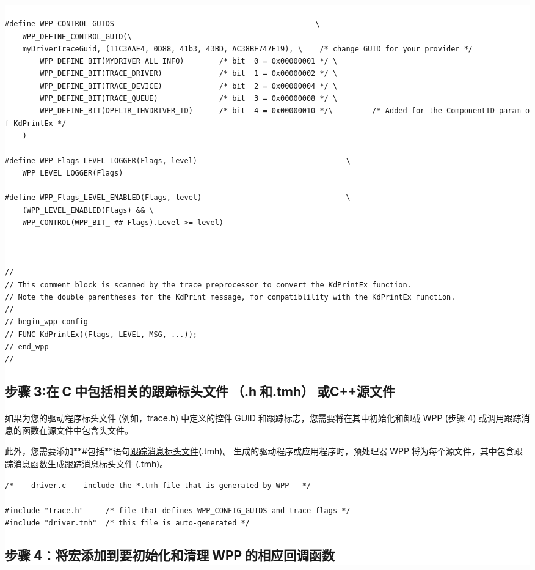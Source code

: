 ```ManagedCPlusPlus

#define WPP_CONTROL_GUIDS                                              \
    WPP_DEFINE_CONTROL_GUID(\
    myDriverTraceGuid, (11C3AAE4, 0D88, 41b3, 43BD, AC38BF747E19), \    /* change GUID for your provider */
        WPP_DEFINE_BIT(MYDRIVER_ALL_INFO)        /* bit  0 = 0x00000001 */ \
        WPP_DEFINE_BIT(TRACE_DRIVER)             /* bit  1 = 0x00000002 */ \
        WPP_DEFINE_BIT(TRACE_DEVICE)             /* bit  2 = 0x00000004 */ \
        WPP_DEFINE_BIT(TRACE_QUEUE)              /* bit  3 = 0x00000008 */ \
        WPP_DEFINE_BIT(DPFLTR_IHVDRIVER_ID)      /* bit  4 = 0x00000010 */\         /* Added for the ComponentID param of KdPrintEx */
    )

#define WPP_Flags_LEVEL_LOGGER(Flags, level)                                  \
    WPP_LEVEL_LOGGER(Flags)

#define WPP_Flags_LEVEL_ENABLED(Flags, level)                                 \
    (WPP_LEVEL_ENABLED(Flags) && \
    WPP_CONTROL(WPP_BIT_ ## Flags).Level >= level)



//
// This comment block is scanned by the trace preprocessor to convert the KdPrintEx function.
// Note the double parentheses for the KdPrint message, for compatiblility with the KdPrintEx function.
//
// begin_wpp config
// FUNC KdPrintEx((Flags, LEVEL, MSG, ...));   
// end_wpp
//
```

## <a name="step-3-include-the-associated-trace-header-files-h-and-tmh-in-your-c-or-c-source-files"></a>步骤 3:在 C 中包括相关的跟踪标头文件 （.h 和.tmh） 或C++源文件


如果为您的驱动程序标头文件 (例如，trace.h) 中定义的控件 GUID 和跟踪标志，您需要将在其中初始化和卸载 WPP (步骤 4) 或调用跟踪消息的函数在源文件中包含头文件。

此外，您需要添加**\#包括**语句[跟踪消息标头文件](trace-message-header-file.md)(.tmh)。 生成的驱动程序或应用程序时，预处理器 WPP 将为每个源文件，其中包含跟踪消息函数生成跟踪消息标头文件 (.tmh)。

```ManagedCPlusPlus
/* -- driver.c  - include the *.tmh file that is generated by WPP --*/

#include "trace.h"     /* file that defines WPP_CONFIG_GUIDS and trace flags */
#include "driver.tmh"  /* this file is auto-generated */
```

## <a name="step-4-add-macros-to-the-appropriate-callback-functions-to-initialize-and-clean-up-wpp"></a>步骤 4：将宏添加到要初始化和清理 WPP 的相应回调函数

